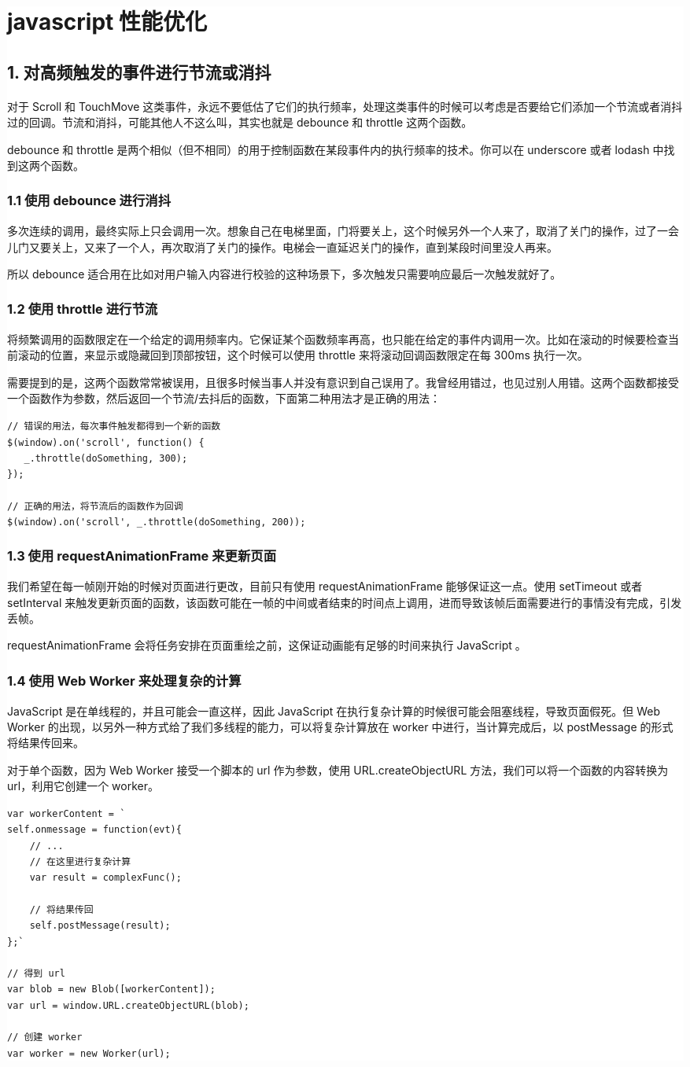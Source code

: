 # javascript 性能优化

## 1. 对高频触发的事件进行节流或消抖

对于 Scroll 和 TouchMove 这类事件，永远不要低估了它们的执行频率，处理这类事件的时候可以考虑是否要给它们添加一个节流或者消抖过的回调。节流和消抖，可能其他人不这么叫，其实也就是 debounce 和 throttle 这两个函数。

debounce 和 throttle 是两个相似（但不相同）的用于控制函数在某段事件内的执行频率的技术。你可以在 underscore 或者 lodash 中找到这两个函数。

### 1.1 使用 debounce 进行消抖

多次连续的调用，最终实际上只会调用一次。想象自己在电梯里面，门将要关上，这个时候另外一个人来了，取消了关门的操作，过了一会儿门又要关上，又来了一个人，再次取消了关门的操作。电梯会一直延迟关门的操作，直到某段时间里没人再来。

所以 debounce 适合用在比如对用户输入内容进行校验的这种场景下，多次触发只需要响应最后一次触发就好了。

### 1.2 使用 throttle 进行节流

将频繁调用的函数限定在一个给定的调用频率内。它保证某个函数频率再高，也只能在给定的事件内调用一次。比如在滚动的时候要检查当前滚动的位置，来显示或隐藏回到顶部按钮，这个时候可以使用 throttle 来将滚动回调函数限定在每 300ms 执行一次。

需要提到的是，这两个函数常常被误用，且很多时候当事人并没有意识到自己误用了。我曾经用错过，也见过别人用错。这两个函数都接受一个函数作为参数，然后返回一个节流/去抖后的函数，下面第二种用法才是正确的用法：

```
// 错误的用法，每次事件触发都得到一个新的函数
$(window).on('scroll', function() {
   _.throttle(doSomething, 300);
});

// 正确的用法，将节流后的函数作为回调
$(window).on('scroll', _.throttle(doSomething, 200));
```

### 1.3 使用 requestAnimationFrame 来更新页面

我们希望在每一帧刚开始的时候对页面进行更改，目前只有使用 requestAnimationFrame 能够保证这一点。使用 setTimeout 或者 setInterval 来触发更新页面的函数，该函数可能在一帧的中间或者结束的时间点上调用，进而导致该帧后面需要进行的事情没有完成，引发丢帧。

requestAnimationFrame 会将任务安排在页面重绘之前，这保证动画能有足够的时间来执行 JavaScript 。

### 1.4 使用 Web Worker 来处理复杂的计算

JavaScript 是在单线程的，并且可能会一直这样，因此 JavaScript 在执行复杂计算的时候很可能会阻塞线程，导致页面假死。但 Web Worker 的出现，以另外一种方式给了我们多线程的能力，可以将复杂计算放在 worker 中进行，当计算完成后，以 postMessage 的形式将结果传回来。

对于单个函数，因为 Web Worker 接受一个脚本的 url 作为参数，使用 URL.createObjectURL 方法，我们可以将一个函数的内容转换为 url，利用它创建一个 worker。
```
var workerContent = `
self.onmessage = function(evt){
    // ...
    // 在这里进行复杂计算
    var result = complexFunc();

    // 将结果传回
    self.postMessage(result);
};`

// 得到 url
var blob = new Blob([workerContent]);
var url = window.URL.createObjectURL(blob);

// 创建 worker
var worker = new Worker(url);

```